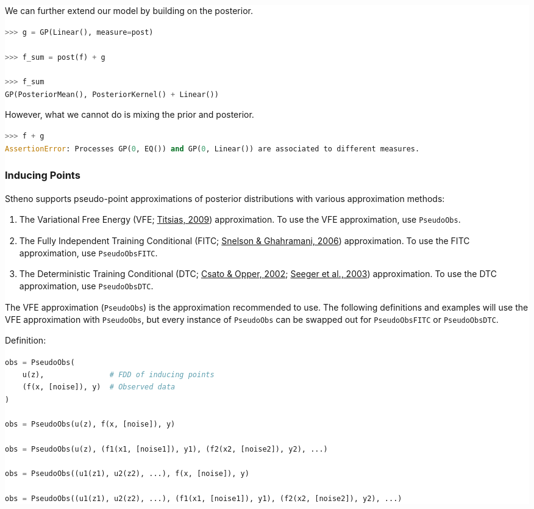 We can further extend our model by building on the posterior.

```python
>>> g = GP(Linear(), measure=post)

>>> f_sum = post(f) + g

>>> f_sum
GP(PosteriorMean(), PosteriorKernel() + Linear())
```

However, what we cannot do is mixing the prior and posterior.

```python
>>> f + g
AssertionError: Processes GP(0, EQ()) and GP(0, Linear()) are associated to different measures.
```

### Inducing Points

Stheno supports pseudo-point approximations of posterior distributions with
various approximation methods:

1. The Variational Free Energy (VFE;
    [Titsias, 2009](http://proceedings.mlr.press/v5/titsias09a/titsias09a.pdf))
    approximation.
    To use the VFE approximation, use `PseudoObs`.

2. The Fully Independent Training Conditional (FITC;
    [Snelson & Ghahramani, 2006](http://www.gatsby.ucl.ac.uk/~snelson/SPGP_up.pdf))
    approximation. 
    To use the FITC approximation, use `PseudoObsFITC`.
 
3. The Deterministic Training Conditional (DTC;
   [Csato & Opper, 2002](https://direct.mit.edu/neco/article/14/3/641/6594/Sparse-On-Line-Gaussian-Processes);
   [Seeger et al., 2003](http://proceedings.mlr.press/r4/seeger03a/seeger03a.pdf))
   approximation.
   To use the DTC approximation, use `PseudoObsDTC`.

The VFE approximation (`PseudoObs`) is the approximation recommended to use.
The following definitions and examples will use the VFE approximation with `PseudoObs`,
but every instance of `PseudoObs` can be swapped out for `PseudoObsFITC` or 
`PseudoObsDTC`.

Definition:

```python
obs = PseudoObs(
    u(z),               # FDD of inducing points
    (f(x, [noise]), y)  # Observed data
)
                
obs = PseudoObs(u(z), f(x, [noise]), y)

obs = PseudoObs(u(z), (f1(x1, [noise1]), y1), (f2(x2, [noise2]), y2), ...)

obs = PseudoObs((u1(z1), u2(z2), ...), f(x, [noise]), y)

obs = PseudoObs((u1(z1), u2(z2), ...), (f1(x1, [noise1]), y1), (f2(x2, [noise2]), y2), ...)
```
